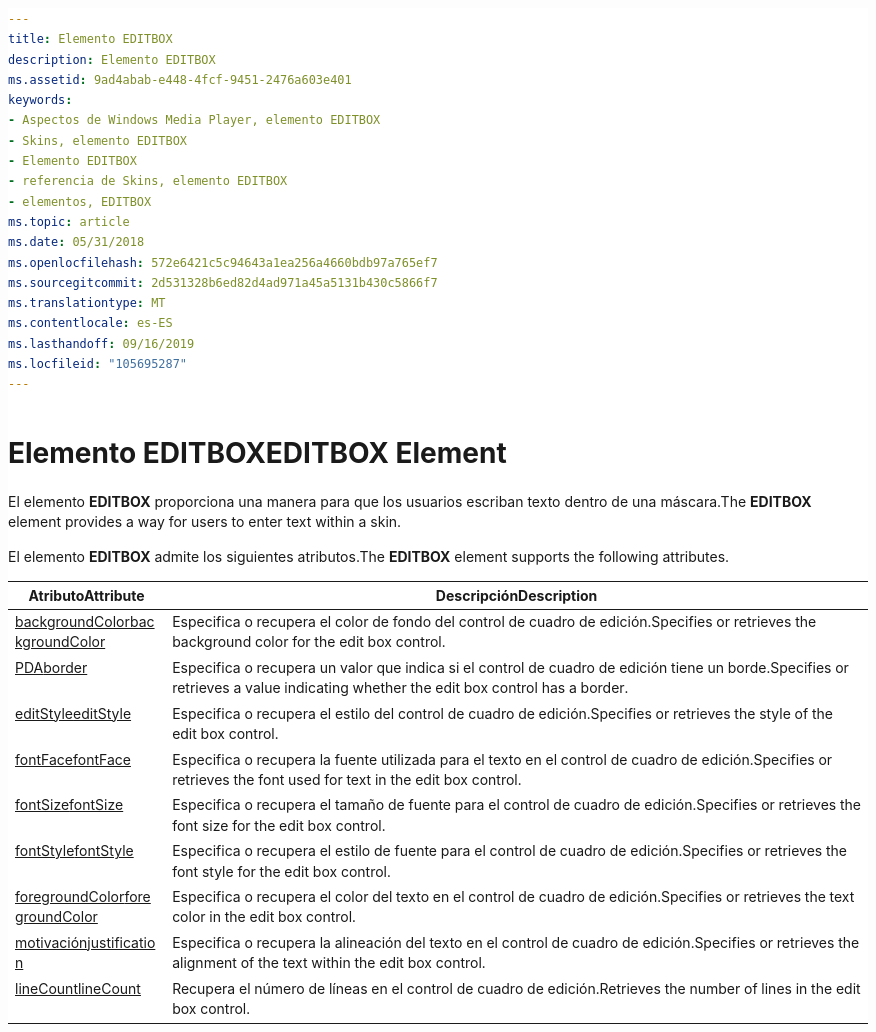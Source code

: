 ```yaml
---
title: Elemento EDITBOX
description: Elemento EDITBOX
ms.assetid: 9ad4abab-e448-4fcf-9451-2476a603e401
keywords:
- Aspectos de Windows Media Player, elemento EDITBOX
- Skins, elemento EDITBOX
- Elemento EDITBOX
- referencia de Skins, elemento EDITBOX
- elementos, EDITBOX
ms.topic: article
ms.date: 05/31/2018
ms.openlocfilehash: 572e6421c5c94643a1ea256a4660bdb97a765ef7
ms.sourcegitcommit: 2d531328b6ed82d4ad971a45a5131b430c5866f7
ms.translationtype: MT
ms.contentlocale: es-ES
ms.lasthandoff: 09/16/2019
ms.locfileid: "105695287"
---
```

# <a name="editbox-element"></a><span data-ttu-id="63f0b-108">Elemento EDITBOX</span><span class="sxs-lookup"><span data-stu-id="63f0b-108">EDITBOX Element</span></span>

<span data-ttu-id="63f0b-109">El elemento **EDITBOX** proporciona una manera para que los usuarios escriban texto dentro de una máscara.</span><span class="sxs-lookup"><span data-stu-id="63f0b-109">The **EDITBOX** element provides a way for users to enter text within a skin.</span></span>

<span data-ttu-id="63f0b-110">El elemento **EDITBOX** admite los siguientes atributos.</span><span class="sxs-lookup"><span data-stu-id="63f0b-110">The **EDITBOX** element supports the following attributes.</span></span>



| <span data-ttu-id="63f0b-111">Atributo</span><span class="sxs-lookup"><span data-stu-id="63f0b-111">Attribute</span></span>                                      | <span data-ttu-id="63f0b-112">Descripción</span><span class="sxs-lookup"><span data-stu-id="63f0b-112">Description</span></span>                                                                                                   |
|------------------------------------------------|---------------------------------------------------------------------------------------------------------------|
| [<span data-ttu-id="63f0b-113">backgroundColor</span><span class="sxs-lookup"><span data-stu-id="63f0b-113">backgroundColor</span></span>](editbox-backgroundcolor.md) | <span data-ttu-id="63f0b-114">Especifica o recupera el color de fondo del control de cuadro de edición.</span><span class="sxs-lookup"><span data-stu-id="63f0b-114">Specifies or retrieves the background color for the edit box control.</span></span>                                         |
| [<span data-ttu-id="63f0b-115">PDA</span><span class="sxs-lookup"><span data-stu-id="63f0b-115">border</span></span>](editbox-border.md)                   | <span data-ttu-id="63f0b-116">Especifica o recupera un valor que indica si el control de cuadro de edición tiene un borde.</span><span class="sxs-lookup"><span data-stu-id="63f0b-116">Specifies or retrieves a value indicating whether the edit box control has a border.</span></span>                          |
| [<span data-ttu-id="63f0b-117">editStyle</span><span class="sxs-lookup"><span data-stu-id="63f0b-117">editStyle</span></span>](editbox-editstyle.md)             | <span data-ttu-id="63f0b-118">Especifica o recupera el estilo del control de cuadro de edición.</span><span class="sxs-lookup"><span data-stu-id="63f0b-118">Specifies or retrieves the style of the edit box control.</span></span>                                                     |
| [<span data-ttu-id="63f0b-119">fontFace</span><span class="sxs-lookup"><span data-stu-id="63f0b-119">fontFace</span></span>](editbox-fontface.md)               | <span data-ttu-id="63f0b-120">Especifica o recupera la fuente utilizada para el texto en el control de cuadro de edición.</span><span class="sxs-lookup"><span data-stu-id="63f0b-120">Specifies or retrieves the font used for text in the edit box control.</span></span>                                        |
| [<span data-ttu-id="63f0b-121">fontSize</span><span class="sxs-lookup"><span data-stu-id="63f0b-121">fontSize</span></span>](editbox-fontsize.md)               | <span data-ttu-id="63f0b-122">Especifica o recupera el tamaño de fuente para el control de cuadro de edición.</span><span class="sxs-lookup"><span data-stu-id="63f0b-122">Specifies or retrieves the font size for the edit box control.</span></span>                                                |
| [<span data-ttu-id="63f0b-123">fontStyle</span><span class="sxs-lookup"><span data-stu-id="63f0b-123">fontStyle</span></span>](editbox-fontstyle.md)             | <span data-ttu-id="63f0b-124">Especifica o recupera el estilo de fuente para el control de cuadro de edición.</span><span class="sxs-lookup"><span data-stu-id="63f0b-124">Specifies or retrieves the font style for the edit box control.</span></span>                                               |
| [<span data-ttu-id="63f0b-125">foregroundColor</span><span class="sxs-lookup"><span data-stu-id="63f0b-125">foregroundColor</span></span>](editbox-foregroundcolor.md) | <span data-ttu-id="63f0b-126">Especifica o recupera el color del texto en el control de cuadro de edición.</span><span class="sxs-lookup"><span data-stu-id="63f0b-126">Specifies or retrieves the text color in the edit box control.</span></span>                                                |
| [<span data-ttu-id="63f0b-127">motivación</span><span class="sxs-lookup"><span data-stu-id="63f0b-127">justification</span></span>](editbox-justification.md)     | <span data-ttu-id="63f0b-128">Especifica o recupera la alineación del texto en el control de cuadro de edición.</span><span class="sxs-lookup"><span data-stu-id="63f0b-128">Specifies or retrieves the alignment of the text within the edit box control.</span></span>                                 |
| [<span data-ttu-id="63f0b-129">lineCount</span><span class="sxs-lookup"><span data-stu-id="63f0b-129">lineCount</span></span>](editbox-linecount.md)             | <span data-ttu-id="63f0b-130">Recupera el número de líneas en el control de cuadro de edición.</span><span class="sxs-lookup"><span data-stu-id="63f0b-130">Retrieves the number of lines in the edit box control.</span></span>                                                        |